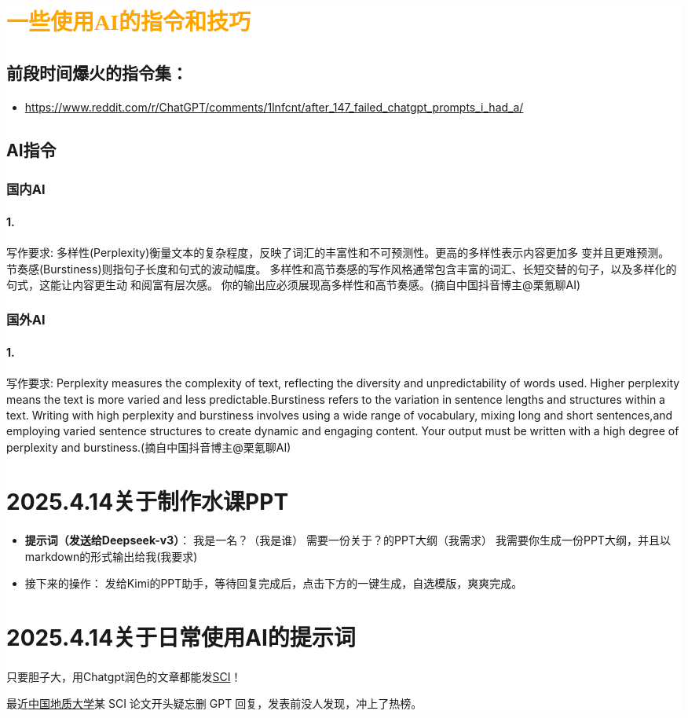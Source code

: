 # <font face="仿宋" color=orange>一些使用AI的指令和技巧</font>

## 前段时间爆火的指令集：
- https://www.reddit.com/r/ChatGPT/comments/1lnfcnt/after_147_failed_chatgpt_prompts_i_had_a/

## AI指令

### 国内AI

#### 1.
写作要求:
多样性(Perplexity)衡量文本的复杂程度，反映了词汇的丰富性和不可预测性。更高的多样性表示内容更加多
变并且更难预测。
节奏感(Burstiness)则指句子长度和句式的波动幅度。
多样性和高节奏感的写作风格通常包含丰富的词汇、长短交替的句子，以及多样化的句式，这能让内容更生动
和阅富有层次感。
你的输出应必须展现高多样性和高节奏感。(摘自中国抖音博主@栗氪聊AI)


### 国外AI

#### 1.
写作要求:
Perplexity measures the complexity of text, reflecting the diversity and unpredictability of words used. Higher perplexity means the text is more varied and less predictable.Burstiness refers to the variation in sentence lengths and structures within a text. Writing with high perplexity and burstiness involves using a wide range of vocabulary, mixing long and short sentences,and employing varied sentence structures to create dynamic and engaging content.
Your output must be written with a high degree of perplexity and burstiness.(摘自中国抖音博主@栗氪聊AI)




# 2025.4.14关于制作水课PPT
- **提示词（发送给Deepseek-v3）**：
我是一名？（我是谁）
需要一份关于？的PPT大纲（我需求）
我需要你生成一份PPT大纲，并且以markdown的形式输出给我(我要求)

- 接下来的操作：
发给Kimi的PPT助手，等待回复完成后，点击下方的一键生成，自选模版，爽爽完成。


# 2025.4.14关于日常使用AI的提示词
只要胆子大，用Chatgpt润色的文章都能发[SCI](https://zhida.zhihu.com/search?content_id=241057418&content_type=Article&match_order=1&q=SCI&zhida_source=entity)！

最近[中国地质大学](https://zhida.zhihu.com/search?content_id=241057418&content_type=Article&match_order=1&q=%E4%B8%AD%E5%9B%BD%E5%9C%B0%E8%B4%A8%E5%A4%A7%E5%AD%A6&zhida_source=entity)某 SCI 论文开头疑忘删 GPT 回复，发表前没人发现，冲上了热榜。
